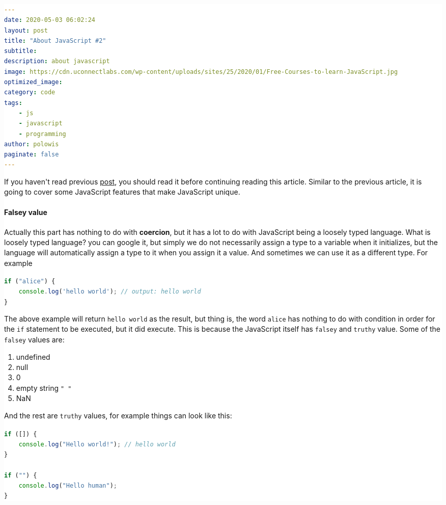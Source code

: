 ```yaml
---
date: 2020-05-03 06:02:24
layout: post
title: "About JavaScript #2"
subtitle:
description: about javascript
image: https://cdn.uconnectlabs.com/wp-content/uploads/sites/25/2020/01/Free-Courses-to-learn-JavaScript.jpg
optimized_image:
category: code
tags:
    - js
    - javascript
    - programming
author: polowis
paginate: false
---
```


If you haven't read previous [post](https://polowis.netlify.app/about-javascript/), you should read it before continuing reading this article. Similar to the previous article, it is going to cover some JavaScript features that make JavaScript unique. 


#### Falsey value

Actually this part has nothing to do with **coercion**, but it has a lot to do with JavaScript being a loosely typed language. What is loosely typed language? you can google it, but simply we do not necessarily assign a type to a variable when it initializes, but the language will automatically assign a type to it when you assign it a value. And sometimes we can use it as a different type. For example

```js
if ("alice") {
    console.log('hello world'); // output: hello world
}
```

The above example will return ```hello world``` as the result, but thing is, the word ```alice``` has nothing to do with condition in order for the ```if``` statement to be executed, but it did execute. This is because the JavaScript itself has ```falsey``` and ```truthy``` value. Some of the ```falsey``` values are:

1. undefined
2. null
3. 0
4. empty string ```" "```
5. NaN

And the rest are ```truthy``` values, for example things can look like this:

```js
if ([]) {
    console.log("Hello world!"); // hello world
}

if ("") {
    console.log("Hello human");
}

```

